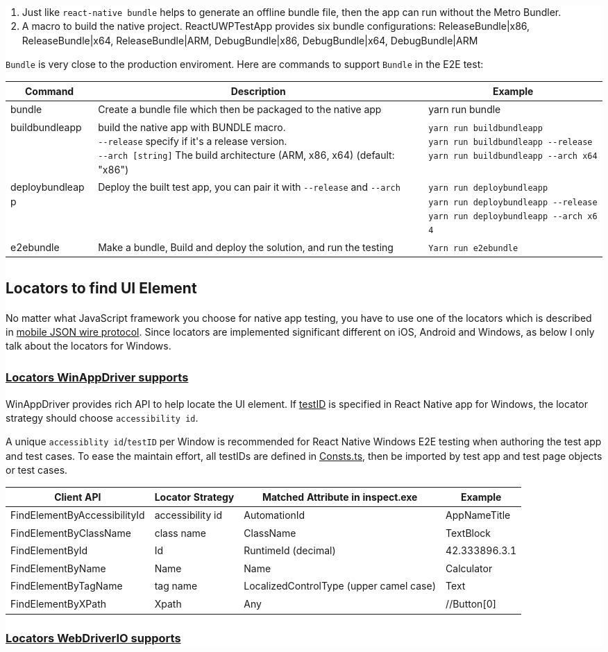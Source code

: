 1. Just like `react-native bundle` helps to generate an offline bundle file, then the app can run without the Metro Bundler.
2. A macro to build the native project. ReactUWPTestApp provides six bundle configurations: ReleaseBundle|x86, ReleaseBundle|x64, ReleaseBundle|ARM, DebugBundle|x86, DebugBundle|x64, DebugBundle|ARM

`Bundle` is very close to the production enviroment.
Here are commands to support `Bundle` in the E2E test:

| Command | Description | Example |
| --- | --- | --- |
| bundle | Create a bundle file which then be packaged to the native app | yarn run bundle |
| buildbundleapp | build the native app with BUNDLE macro. <BR/> `--release` specify if it's a release version. <BR/> `--arch [string]` The build architecture (ARM, x86, x64) (default: &quot;x86&quot;) | `yarn run buildbundleapp` <BR/> `yarn run buildbundleapp --release` <BR/> `yarn run buildbundleapp --arch x64` |
| deploybundleapp | Deploy the built test app, you can pair it with `--release` and `--arch` | `yarn run deploybundleapp` <BR/>  `yarn run deploybundleapp --release` <BR/>  `yarn run deploybundleapp --arch x64` |
| e2ebundle | Make a bundle, Build and deploy the solution, and run the testing | `Yarn run e2ebundle` |

## Locators to find UI Element

No matter what JavaScript framework you choose for native app testing, you have to use one of the locators which is described in [mobile JSON wire protocol](https://github.com/SeleniumHQ/mobile-spec/blob/master/spec-draft.md#locator-strategies). Since locators are implemented significant different on iOS, Android and Windows, as below I only talk about the locators for Windows.

### [Locators WinAppDriver supports](https://github.com/microsoft/WinAppDriver/blob/master/Docs/AuthoringTestScripts.md#supported-locators-to-find-ui-elements)

 WinAppDriver provides rich API to help locate the UI element. If [testID](https://facebook.github.io/react-native/docs/picker-item#testid) is specified in React Native app for Windows, the locator strategy should choose `accessibility id`.

A unique `accessiblity id`/`testID` per Window is recommended for React Native Windows E2E testing when authoring the test app and test cases. To ease the maintain effort, all testIDs are defined in [Consts.ts](https://github.com/microsoft/react-native-windows/blob/master/packages/E2ETest/app/Consts.ts), then be imported by test app and test page objects or test cases.

| **Client API** | **Locator Strategy** | **Matched Attribute in inspect.exe** | **Example** |
| --- | --- | --- | --- |
| FindElementByAccessibilityId | accessibility id | AutomationId | AppNameTitle |
| FindElementByClassName | class name | ClassName | TextBlock |
| FindElementById | Id | RuntimeId (decimal) | 42.333896.3.1 |
| FindElementByName | Name | Name | Calculator |
| FindElementByTagName | tag name | LocalizedControlType (upper camel case) | Text |
| FindElementByXPath | Xpath | Any | //Button[0] |

### [Locators WebDriverIO supports](https://webdriver.io/docs/selectors.html#mobile-selectors)
